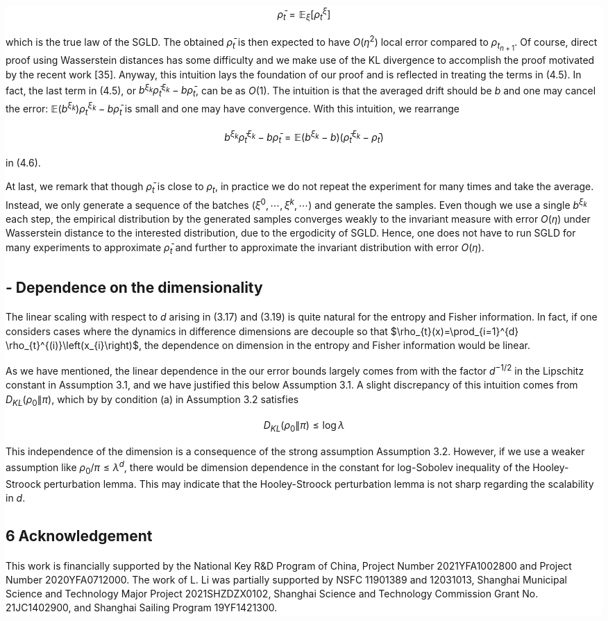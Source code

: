 $$
\bar{\rho}_{t}=\mathbb{E}_{\xi}\left[\rho_{t}^{\xi}\right]
$$

which is the true law of the SGLD. The obtained $\bar{\rho}_{t}$ is then expected to have $O\left(\eta^{2}\right)$ local error compared to $\rho_{t_{n+1}}$. Of course, direct proof using Wasserstein distances has some difficulty and we make use of the KL divergence to accomplish the proof motivated by the recent work [35]. Anyway, this intuition lays the foundation of our proof and is reflected in treating the terms in (4.5). In fact, the last term in (4.5), or $b^{\xi_{k}} \bar{\rho}_{t}^{\xi_{k}}-b \bar{\rho}_{t}$, can be as $O(1)$. The intuition is that the averaged drift should be $b$ and one may cancel the error: $\mathbb{E}\left(b^{\xi_{k}}\right) \rho_{t}^{\xi_{k}}-b \bar{\rho}_{t}$ is small and one may have convergence. With this intuition, we rearrange

$$
b^{\xi_{k}} \bar{\rho}_{t}^{\xi_{k}}-b \bar{\rho}_{t}=\mathbb{E}\left(b^{\xi_{k}}-b\right)\left(\bar{\rho}_{t}^{\xi_{k}}-\bar{\rho}_{t}\right)
$$

in $(4.6)$.

At last, we remark that though $\bar{\rho}_{t}$ is close to $\rho_{t}$, in practice we do not repeat the experiment for many times and take the average. Instead, we only generate a sequence of the batches $\left(\xi^{0}, \cdots, \xi^{k}, \cdots\right)$ and generate the samples. Even though we use a single $b^{\xi_{k}}$ each step, the empirical distribution by the generated samples converges weakly to the invariant measure with error $O(\eta)$ under Wasserstein distance to the interested distribution, due to the ergodicity of SGLD. Hence, one does not have to run SGLD for many experiments to approximate $\bar{\rho}_{t}$ and further to approximate the invariant distribution with error $O(\eta)$.

## - Dependence on the dimensionality

The linear scaling with respect to $d$ arising in (3.17) and (3.19) is quite natural for the entropy and Fisher information. In fact, if one considers cases where the dynamics in difference dimensions are decouple so that $\rho_{t}(x)=\prod_{i=1}^{d} \rho_{t}^{(i)}\left(x_{i}\right)$, the dependence on dimension in the entropy and Fisher information would be linear.

As we have mentioned, the linear dependence in the our error bounds largely comes from with the factor $d^{-1 / 2}$ in the Lipschitz constant in Assumption 3.1, and we have justified this below Assumption 3.1. A slight discrepancy of this intuition comes from $D_{K L}\left(\rho_{0} \| \pi\right)$, which by by condition (a) in Assumption 3.2 satisfies

$$
D_{K L}\left(\rho_{0} \| \pi\right) \leq \log \lambda
$$

This independence of the dimension is a consequence of the strong assumption Assumption 3.2. However, if we use a weaker assumption like $\rho_{0} / \pi \leq \lambda^{d}$, there would be dimension dependence in the constant for log-Sobolev inequality of the Hooley-Stroock perturbation lemma. This may indicate that the Hooley-Stroock perturbation lemma is not sharp regarding the scalability in $d$.

## 6 Acknowledgement

This work is financially supported by the National Key R\&D Program of China, Project Number 2021YFA1002800 and Project Number 2020YFA0712000. The work of L. Li was partially supported by NSFC 11901389 and 12031013, Shanghai Municipal Science and Technology Major Project 2021SHZDZX0102, Shanghai Science and Technology Commission Grant No. 21JC1402900, and Shanghai Sailing Program 19YF1421300.
